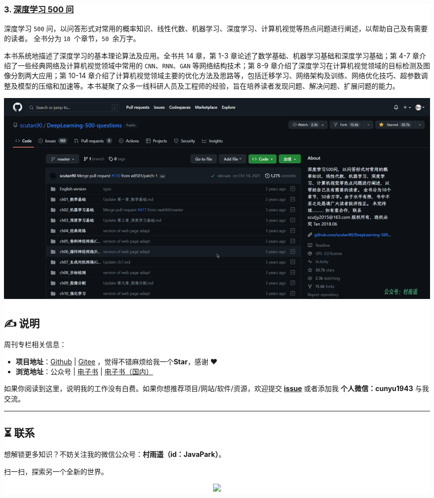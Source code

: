 ### 3. [深度学习 500 问](https://github.com/scutan90/DeepLearning-500-questions)

深度学习 `500` 问，以问答形式对常用的概率知识、线性代数、机器学习、深度学习、计算机视觉等热点问题进行阐述，以帮助自己及有需要的读者。 全书分为 `18 `个章节，`50 `余万字。

本书系统地描述了深度学习的基本理论算法及应用。全书共 14 章，第 1-3 章论述了数学基础、机器学习基础和深度学习基础；第 4-7 章介绍了一些经典网络及计算机视觉领域中常用的 `CNN`、`RNN`、`GAN` 等网络结构技术；第 8-9 章介绍了深度学习在计算机视觉领域的目标检测及图像分割两大应用；第 10-14 章介绍了计算机视觉领域主要的优化方法及思路等，包括迁移学习、网络架构及训练、网络优化技巧、超参数调整及模型的压缩和加速等。本书凝聚了众多一线科研人员及工程师的经验，旨在培养读者发现问题、解决问题、扩展问题的能力。

![](assets/image.5snfwchkiv80.webp)

## ✍️ 说明

周刊专栏相关信息：

- **项目地址**：[Github](https://github.com/cunyu1943/JavaPark/) | [Gitee](https://gitee.com/cunyu1943/JavaPark/) ，觉得不错麻烦给我一个**Star**，感谢 ❤️
- **浏览地址**：公众号 | [电子书](https://cunyu1943.github.io/) | [电子书（国内）](https://cunyu1943.gitee.io/)

如果你阅读到这里，说明我的工作没有白费。如果你想推荐项目/网站/软件/资源，欢迎提交 **[issue](https://github.com/cunyu1943/JavaPark/issues)** 或者添加我 **个人微信：cunyu1943** 与我交流。

---



## ⏳ 联系

想解锁更多知识？不妨关注我的微信公众号：**村雨遥（id：JavaPark）**。

扫一扫，探索另一个全新的世界。

<center>
<img src="/contact/contact.png" width="250">
</center>

